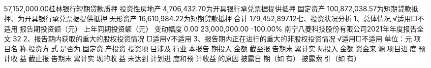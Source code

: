 57,152,000.00桂林银行短期贷款质押
投资性房地产
4,706,432.70为开具银行承兑票据提供抵押
固定资产
100,872,038.57为短期贷款抵押、为开具银行承兑票据提供抵押
无形资产
16,610,984.22为短期贷款抵押
合计
179,452,897.12七、投资状况分析
1、总体情况
√适用□不适用
报告期投资额（元）
上年同期投资额（元）
变动幅度
0.00
23,000,000.00
-100.00%
南宁八菱科技股份有限公司2021年年度报告全文
32
2、报告期内获取的重大的股权投资情况
□适用√不适用
3、报告期内正在进行的重大的非股权投资情况
√适用□不适用
单位：元
项目名
称
投资方
式
是否为
固定资
产投资
投资项
目涉及
行业
本报告
期投入
金额
截至报
告期末
累计实
际投入
金额
资金来
源
项目进
度
预计收
益
截止报
告期末
累计实
现的收
益
未达到
计划进
度和预
计收益
的原因
披露日
期（如
有）
披露索
引（如
有）